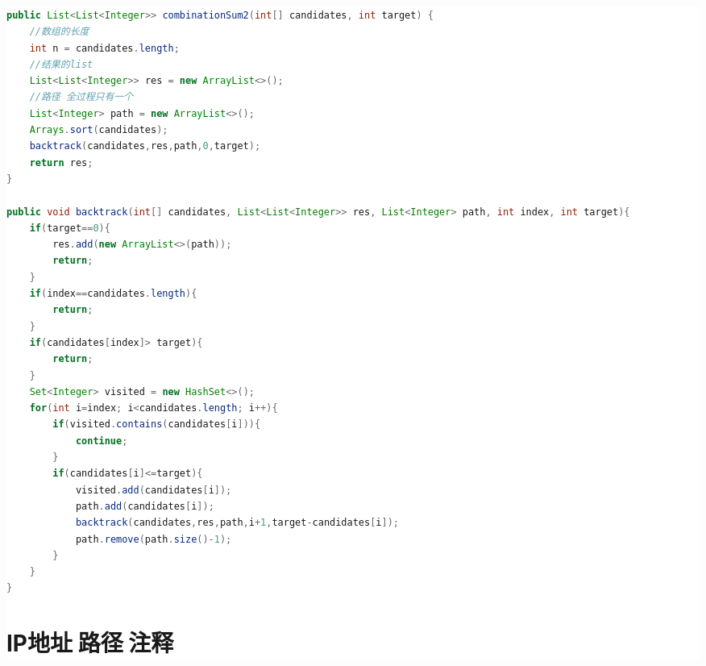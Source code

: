 ```java
public List<List<Integer>> combinationSum2(int[] candidates, int target) {
    //数组的长度
    int n = candidates.length;
    //结果的list
    List<List<Integer>> res = new ArrayList<>();
    //路径 全过程只有一个
    List<Integer> path = new ArrayList<>();
    Arrays.sort(candidates);
    backtrack(candidates,res,path,0,target);
    return res;
}

public void backtrack(int[] candidates, List<List<Integer>> res, List<Integer> path, int index, int target){
    if(target==0){
        res.add(new ArrayList<>(path));
        return;
    }
    if(index==candidates.length){
        return;
    }
    if(candidates[index]> target){
        return;
    }
    Set<Integer> visited = new HashSet<>();
    for(int i=index; i<candidates.length; i++){
        if(visited.contains(candidates[i])){
            continue;
        }
        if(candidates[i]<=target){
            visited.add(candidates[i]);
            path.add(candidates[i]);
            backtrack(candidates,res,path,i+1,target-candidates[i]);
            path.remove(path.size()-1);
        }
    }
}
```





















# IP地址 路径 注释
